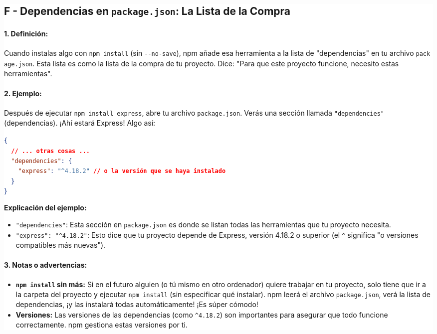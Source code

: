 ## F - Dependencias en `package.json`: La Lista de la Compra

#### 1. **Definición:**

Cuando instalas algo con `npm install` (sin `--no-save`), npm añade esa herramienta a la lista de "dependencias" en tu archivo `package.json`. Esta lista es como la lista de la compra de tu proyecto. Dice: "Para que este proyecto funcione, necesito estas herramientas".

#### 2. **Ejemplo:**

Después de ejecutar `npm install express`, abre tu archivo `package.json`. Verás una sección llamada `"dependencies"` (dependencias). ¡Ahí estará Express! Algo así:

```json
{
  // ... otras cosas ...
  "dependencies": {
    "express": "^4.18.2" // o la versión que se haya instalado
  }
}
```

**Explicación del ejemplo:**

- `"dependencies"`: Esta sección en `package.json` es donde se listan todas las herramientas que tu proyecto necesita.
- `"express": "^4.18.2"`: Esto dice que tu proyecto depende de Express, versión 4.18.2 o superior (el `^` significa "o versiones compatibles más nuevas").

#### 3. **Notas o advertencias:**

- **`npm install` sin más:** Si en el futuro alguien (o tú mismo en otro ordenador) quiere trabajar en tu proyecto, solo tiene que ir a la carpeta del proyecto y ejecutar `npm install` (sin especificar qué instalar). npm leerá el archivo `package.json`, verá la lista de dependencias, ¡y las instalará todas automáticamente! ¡Es súper cómodo!
- **Versiones:** Las versiones de las dependencias (como `^4.18.2`) son importantes para asegurar que todo funcione correctamente. npm gestiona estas versiones por ti.
